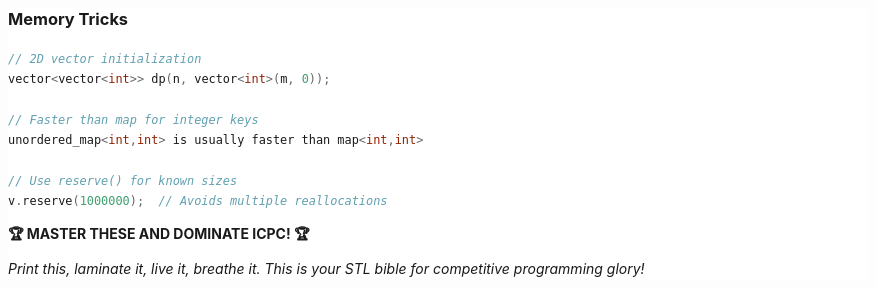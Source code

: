 ### Memory Tricks
```cpp
// 2D vector initialization
vector<vector<int>> dp(n, vector<int>(m, 0));

// Faster than map for integer keys
unordered_map<int,int> is usually faster than map<int,int>

// Use reserve() for known sizes
v.reserve(1000000);  // Avoids multiple reallocations
```

**🏆 MASTER THESE AND DOMINATE ICPC! 🏆**

*Print this, laminate it, live it, breathe it. This is your STL bible for competitive programming glory!*
